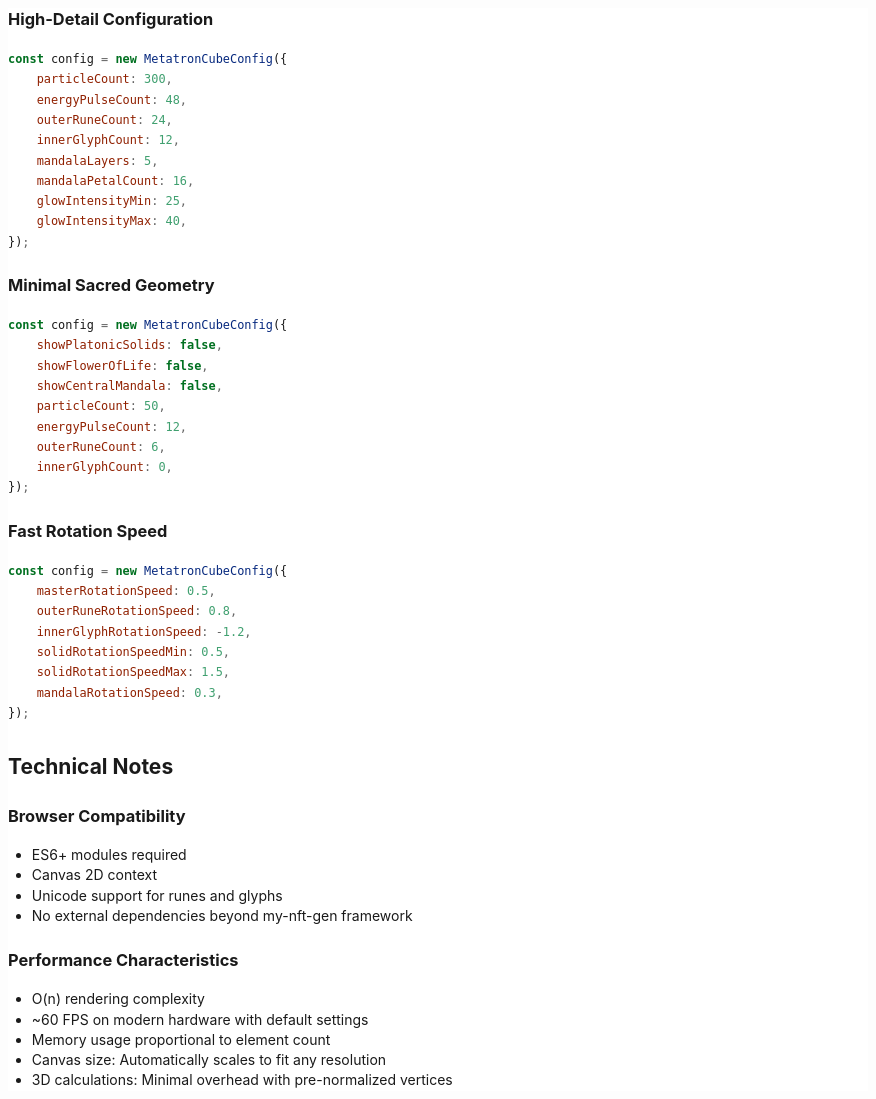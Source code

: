 ### High-Detail Configuration
```javascript
const config = new MetatronCubeConfig({
    particleCount: 300,
    energyPulseCount: 48,
    outerRuneCount: 24,
    innerGlyphCount: 12,
    mandalaLayers: 5,
    mandalaPetalCount: 16,
    glowIntensityMin: 25,
    glowIntensityMax: 40,
});
```

### Minimal Sacred Geometry
```javascript
const config = new MetatronCubeConfig({
    showPlatonicSolids: false,
    showFlowerOfLife: false,
    showCentralMandala: false,
    particleCount: 50,
    energyPulseCount: 12,
    outerRuneCount: 6,
    innerGlyphCount: 0,
});
```

### Fast Rotation Speed
```javascript
const config = new MetatronCubeConfig({
    masterRotationSpeed: 0.5,
    outerRuneRotationSpeed: 0.8,
    innerGlyphRotationSpeed: -1.2,
    solidRotationSpeedMin: 0.5,
    solidRotationSpeedMax: 1.5,
    mandalaRotationSpeed: 0.3,
});
```

## Technical Notes

### Browser Compatibility
- ES6+ modules required
- Canvas 2D context
- Unicode support for runes and glyphs
- No external dependencies beyond my-nft-gen framework

### Performance Characteristics
- O(n) rendering complexity
- ~60 FPS on modern hardware with default settings
- Memory usage proportional to element count
- Canvas size: Automatically scales to fit any resolution
- 3D calculations: Minimal overhead with pre-normalized vertices
